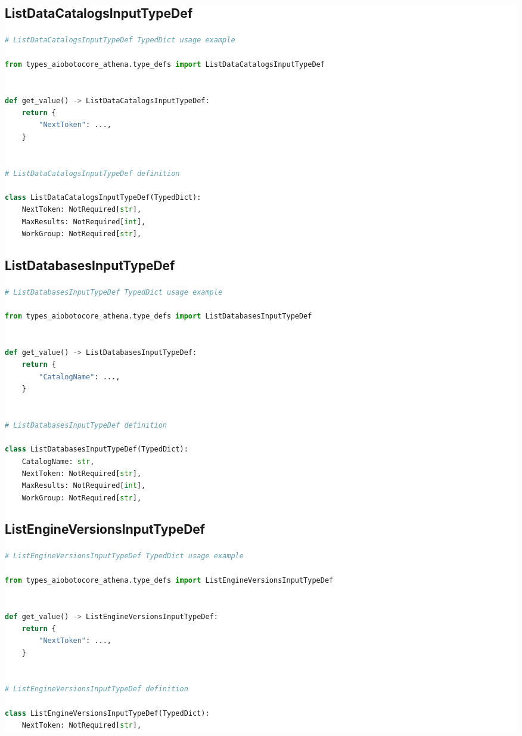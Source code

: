 ## ListDataCatalogsInputTypeDef

```python
# ListDataCatalogsInputTypeDef TypedDict usage example

from types_aiobotocore_athena.type_defs import ListDataCatalogsInputTypeDef


def get_value() -> ListDataCatalogsInputTypeDef:
    return {
        "NextToken": ...,
    }


# ListDataCatalogsInputTypeDef definition

class ListDataCatalogsInputTypeDef(TypedDict):
    NextToken: NotRequired[str],
    MaxResults: NotRequired[int],
    WorkGroup: NotRequired[str],
```

## ListDatabasesInputTypeDef

```python
# ListDatabasesInputTypeDef TypedDict usage example

from types_aiobotocore_athena.type_defs import ListDatabasesInputTypeDef


def get_value() -> ListDatabasesInputTypeDef:
    return {
        "CatalogName": ...,
    }


# ListDatabasesInputTypeDef definition

class ListDatabasesInputTypeDef(TypedDict):
    CatalogName: str,
    NextToken: NotRequired[str],
    MaxResults: NotRequired[int],
    WorkGroup: NotRequired[str],
```

## ListEngineVersionsInputTypeDef

```python
# ListEngineVersionsInputTypeDef TypedDict usage example

from types_aiobotocore_athena.type_defs import ListEngineVersionsInputTypeDef


def get_value() -> ListEngineVersionsInputTypeDef:
    return {
        "NextToken": ...,
    }


# ListEngineVersionsInputTypeDef definition

class ListEngineVersionsInputTypeDef(TypedDict):
    NextToken: NotRequired[str],
```